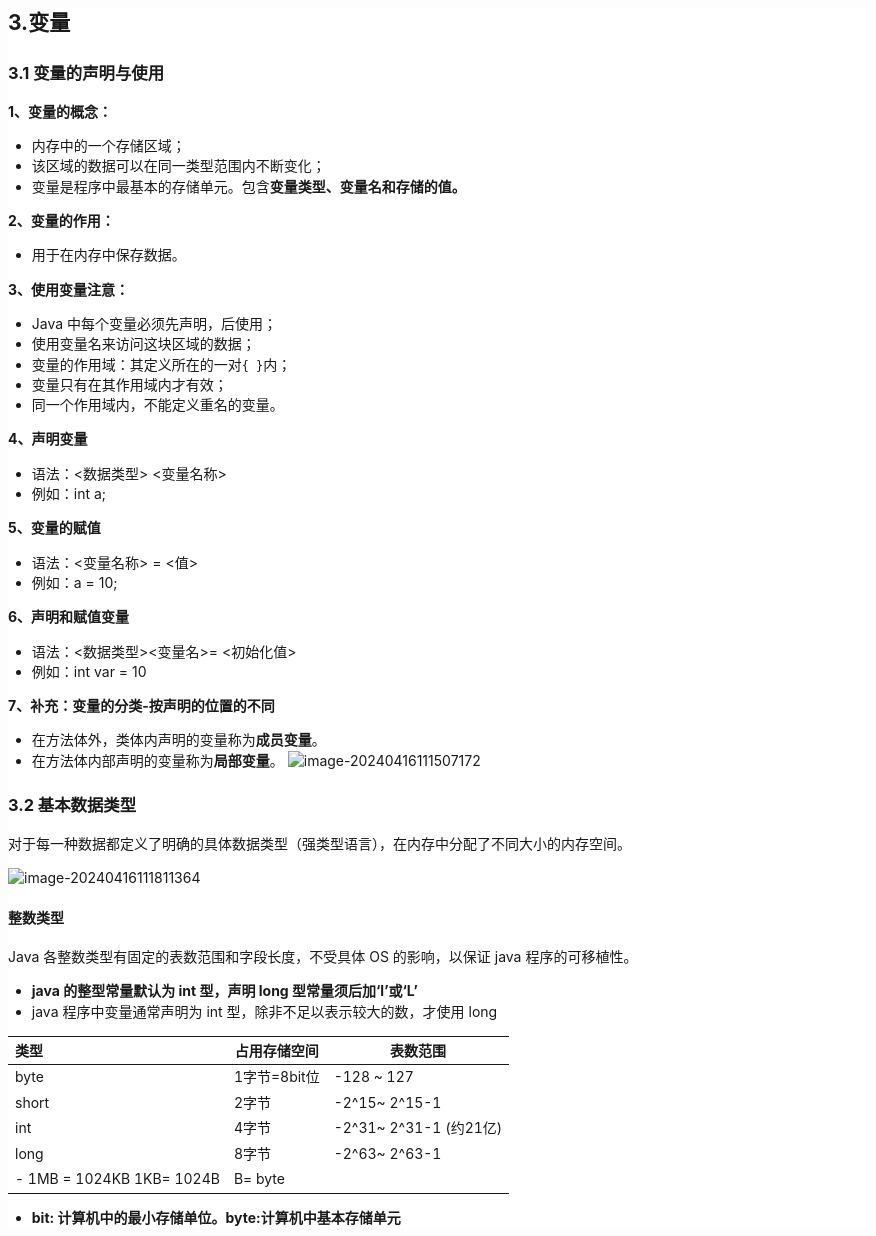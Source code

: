 ## 3.变量

### 3.1 变量的声明与使用

**1、变量的概念：**

- 内存中的一个存储区域；
- 该区域的数据可以在同一类型范围内不断变化；
- 变量是程序中最基本的存储单元。包含**变量类型、变量名和存储的值。**

**2、变量的作用：**

- 用于在内存中保存数据。

**3、使用变量注意：**

- Java 中每个变量必须先声明，后使用；
- 使用变量名来访问这块区域的数据；
- 变量的作用域：其定义所在的一对`{ }`内；
- 变量只有在其作用域内才有效；
- 同一个作用域内，不能定义重名的变量。

**4、声明变量**

- 语法：<数据类型> <变量名称>
- 例如：int a;

**5、变量的赋值**

- 语法：<变量名称> = <值>
- 例如：a = 10;

**6、声明和赋值变量**

- 语法：<数据类型><变量名>= <初始化值>
- 例如：int var = 10

**7、补充：变量的分类-按声明的位置的不同**

- 在方法体外，类体内声明的变量称为**成员变量**。
- 在方法体内部声明的变量称为**局部变量**。
  ![image-20240416111507172](https://i0.hdslb.com/bfs/article/12fe49b0fcb066c3a597fbff43e02abb3493119651743993.png)

### 3.2 基本数据类型

对于每一种数据都定义了明确的具体数据类型（强类型语言），在内存中分配了不同大小的内存空间。

![image-20240416111811364](https://i0.hdslb.com/bfs/article/f97c0bcec392af3fa51d86b244c46b5e3493119651743993.png)

#### 整数类型

Java 各整数类型有固定的表数范围和字段长度，不受具体 OS 的影响，以保证 java 程序的可移植性。

- **java 的整型常量默认为 int 型，声明 long 型常量须后加‘l’或‘L’**
- java 程序中变量通常声明为 int 型，除非不足以表示较大的数，才使用 long

| 类型  | 占用存储空间 | 表数范围               |
| :---- | ------------ | ---------------------- |
| byte  | 1字节=8bit位 | -128 ~ 127             |
| short | 2字节        | -2^15~ 2^15-1          |
| int   | 4字节        | -2^31~ 2^31-1 (约21亿) |
| long  | 8字节        | -2^63~ 2^63-1          |
- 1MB = 1024KB 1KB= 1024B | B= byte
- **bit: 计算机中的最小存储单位。byte:计算机中基本存储单元**

